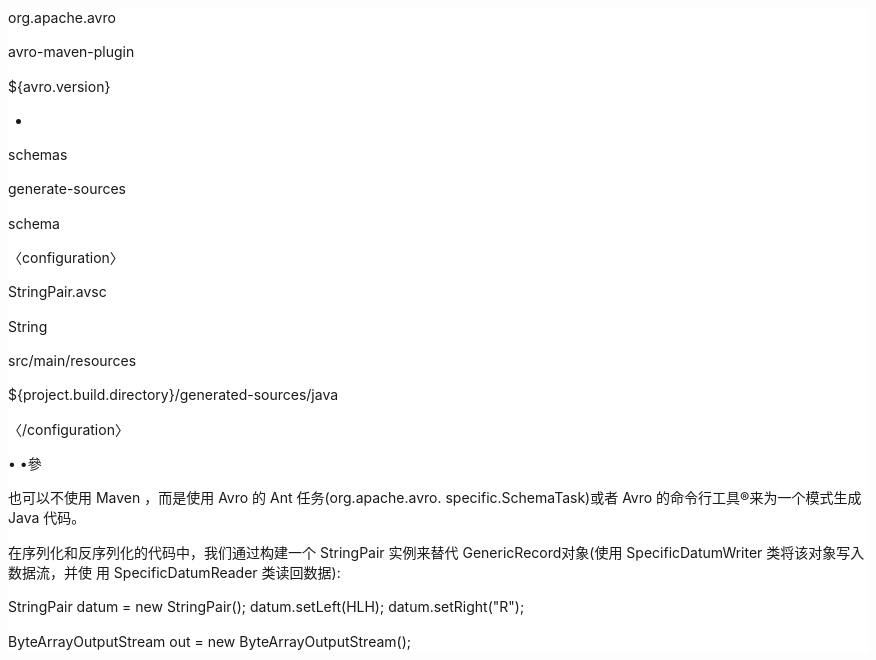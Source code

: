 <plugins>

<plugin>

<groupld>org.apache.avro</groupld>

<artifactld>avro-maven-plugin</artifactld>

<version>${avro.version}</version> <executions>

<execution>

*

<id>schemas</id>

<phase>generate-sources</phase>

<goals>

<goal>schema</goal>

</goals>

〈configuration〉

<includes>

<include>StringPair.avsc</include>

</includes>

<stringType>String</stringType>

<sourceDirectory>src/main/resources</sourceDirectory>

<outputDirectory>${project.build.directory}/generated-sources/java

</outputDirectory>

〈/configuration〉

</execution>

</executions>

</plugin>

</plugins>

</build>

• •參

</project>

也可以不使用 Maven ，而是使用 Avro 的 Ant 任务(org.apache.avro. specific.SchemaTask)或者 Avro 的命令行工具®来为一个模式生成 Java 代码。

在序列化和反序列化的代码中，我们通过构建一个 StringPair 实例来替代 GenericRecord对象(使用 SpecificDatumWriter 类将该对象写入数据流，并使 用 SpecificDatumReader 类读回数据):

StringPair datum = new StringPair(); datum.setLeft(HLH); datum.setRight("R");

ByteArrayOutputStream out = new ByteArrayOutputStream();
